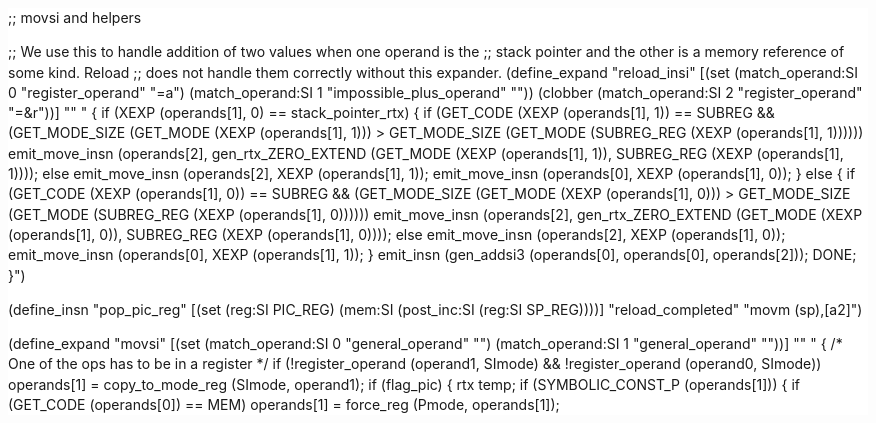 ;; movsi and helpers

;; We use this to handle addition of two values when one operand is the
;; stack pointer and the other is a memory reference of some kind.  Reload
;; does not handle them correctly without this expander.
(define_expand "reload_insi"
  [(set (match_operand:SI 0 "register_operand" "=a")
	(match_operand:SI 1 "impossible_plus_operand" ""))
   (clobber (match_operand:SI 2 "register_operand" "=&r"))]
  ""
  "
{
  if (XEXP (operands[1], 0) == stack_pointer_rtx)
    {
      if (GET_CODE (XEXP (operands[1], 1)) == SUBREG
	  && (GET_MODE_SIZE (GET_MODE (XEXP (operands[1], 1)))
	      > GET_MODE_SIZE (GET_MODE (SUBREG_REG (XEXP (operands[1], 1))))))
	emit_move_insn (operands[2],
			gen_rtx_ZERO_EXTEND
			(GET_MODE (XEXP (operands[1], 1)),
			 SUBREG_REG (XEXP (operands[1], 1))));
      else
	emit_move_insn (operands[2], XEXP (operands[1], 1));
      emit_move_insn (operands[0], XEXP (operands[1], 0));
    }
  else
    {
      if (GET_CODE (XEXP (operands[1], 0)) == SUBREG
	  && (GET_MODE_SIZE (GET_MODE (XEXP (operands[1], 0)))
	      > GET_MODE_SIZE (GET_MODE (SUBREG_REG (XEXP (operands[1], 0))))))
	emit_move_insn (operands[2],
			gen_rtx_ZERO_EXTEND
			(GET_MODE (XEXP (operands[1], 0)),
			 SUBREG_REG (XEXP (operands[1], 0))));
      else
	emit_move_insn (operands[2], XEXP (operands[1], 0));
      emit_move_insn (operands[0], XEXP (operands[1], 1));
    }
  emit_insn (gen_addsi3 (operands[0], operands[0], operands[2]));
  DONE;
}")

(define_insn "pop_pic_reg"
  [(set (reg:SI PIC_REG)
	(mem:SI (post_inc:SI (reg:SI SP_REG))))]
  "reload_completed"
  "movm (sp),[a2]")

(define_expand "movsi"
  [(set (match_operand:SI 0 "general_operand" "")
	(match_operand:SI 1 "general_operand" ""))]
  ""
  "
{
  /* One of the ops has to be in a register */
  if (!register_operand (operand1, SImode)
      && !register_operand (operand0, SImode))
    operands[1] = copy_to_mode_reg (SImode, operand1);
  if (flag_pic)
    {
      rtx temp;
      if (SYMBOLIC_CONST_P (operands[1]))
	{
	  if (GET_CODE (operands[0]) == MEM)
	    operands[1] = force_reg (Pmode, operands[1]);